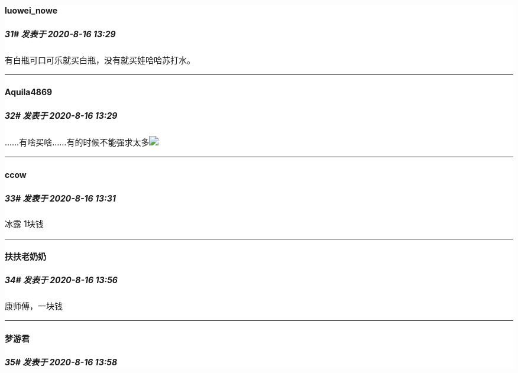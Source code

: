 ####  luowei_nowe  
##### 31#       发表于 2020-8-16 13:29




有白瓶可口可乐就买白瓶，没有就买娃哈哈苏打水。







*****

####  Aquila4869  
##### 32#       发表于 2020-8-16 13:29




……有啥买啥……有的时候不能强求太多<img src="https://static.saraba1st.com/image/smiley/face2017/067.png" referrerpolicy="no-referrer">







*****

####  ccow  
##### 33#       发表于 2020-8-16 13:31




冰露 1块钱







*****

####  扶扶老奶奶  
##### 34#       发表于 2020-8-16 13:56




康师傅，一块钱







*****

####  梦游君  
##### 35#       发表于 2020-8-16 13:58



